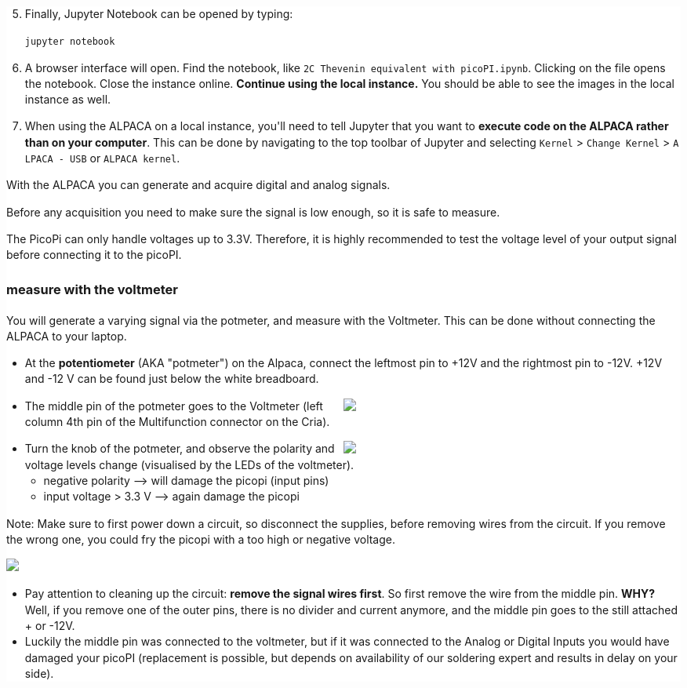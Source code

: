         
5. Finally, Jupyter Notebook can be opened by typing:
    ```bash
    jupyter notebook
    ```

6. A browser interface will open. Find the notebook, like `2C Thevenin equivalent with picoPI.ipynb`. Clicking on the file opens the notebook. Close the instance online. **Continue using the local instance.** You should be able to see the images in the local instance as well.
        
        
7. When using the ALPACA on a local instance, you'll need to tell Jupyter that you want to **execute code on the ALPACA rather than on your computer**. This can be done by navigating to the top toolbar of Jupyter and selecting `Kernel` > `Change Kernel` > `ALPACA - USB` or `ALPACA kernel`.







With the ALPACA you can generate and acquire digital and analog signals. 

Before any acquisition you need to make sure the signal is low enough, so it is safe to measure. 

The PicoPi can only handle voltages up to 3.3V. Therefore, it is highly recommended to test the voltage level of your output signal before connecting it to the picoPI. 

### measure with the voltmeter 
You will generate a varying signal via the potmeter, and measure with the Voltmeter. This can be done without connecting the ALPACA to your laptop. 

* At the **potentiometer** (AKA "potmeter") on the Alpaca, connect the leftmost pin to +12V and the rightmost pin to -12V. +12V and -12 V can be found just below the white breadboard. 

<img src="https://gitlab.tudelft.nl/mwdocter/nb2214-images/-/raw/a894a02ef157ca15d3d118eb243245eb912ba4f0/PicoPI/picopi1_15_potmeter.jpg" width=50% style="float:right"></img>

* The middle pin of the potmeter goes to the Voltmeter (left column 4th pin of the Multifunction connector on the Cria). 

<img src="https://gitlab.tudelft.nl/mwdocter/nb2214-images/-/raw/a894a02ef157ca15d3d118eb243245eb912ba4f0/PicoPI/picopi1_17_voltmeter 2.jpg" width=50% style="float:right"></img>

* Turn the knob of the potmeter, and observe the polarity and voltage levels change (visualised by the LEDs of the voltmeter). 
    * negative polarity --> will damage the picopi (input pins)
    * input voltage > 3.3 V --> again damage the picopi 
    
Note: Make sure to first power down a circuit, so disconnect the supplies, before removing wires from the circuit. If you remove the wrong one, you could fry the picopi with a too high or negative voltage. 

<img src="https://gitlab.tudelft.nl/mwdocter/nb2214-images/-/raw/main/PicoPI/2c_voltmeter_test.jpg" width="75%"/>

* Pay attention to cleaning up the circuit: **remove the signal wires first**. So first remove the wire from the middle pin. **WHY?** Well, if you remove one of the outer pins, there is no divider and current anymore, and the middle pin goes to the still attached + or -12V. 
* Luckily the middle pin was connected to the voltmeter, but if it was connected to the Analog or Digital Inputs you would have damaged your picoPI (replacement is possible, but depends on availability of our soldering expert and results in delay on your side). 
